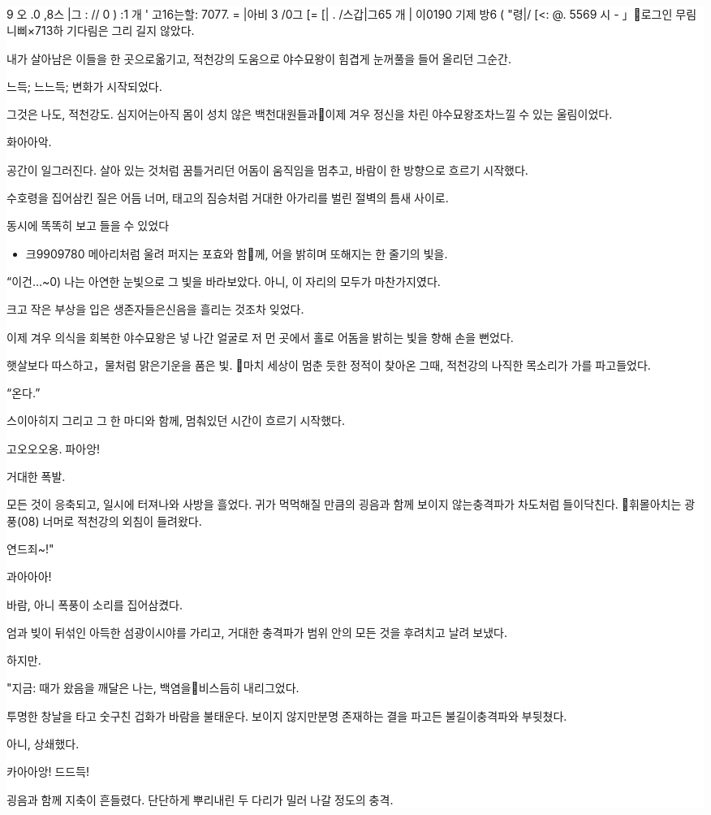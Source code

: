 9 오 .0  ,8스        |그 :   // 0 )   :1 개  '  고16는할: 7077. = |아비 3 /0그 [= [|  . /스갑|그65 개   |     이0190    기제    방6  (  "령|/    [<:       @. 5569   시    - 」로그인 무림              니삐×713하
기다림은 그리 길지 않았다.

내가 살아남은 이들을 한 곳으로옮기고, 적천강의 도움으로 야수묘왕이 힘겹게 눈꺼풀을 들어 올리던 그순간.

느득; 느느득;
변화가 시작되었다.

그것은 나도, 적천강도. 심지어는아직 몸이 성치 않은 백천대원들과이제 겨우 정신을 차린 야수묘왕조차느낄 수 있는 울림이었다.

화아아악.

공간이 일그러진다. 살아 있는 것처럼 꿈틀거리던 어돔이 움직임을 멈추고, 바람이 한 방향으로 흐르기 시작했다.

수호령을 집어삼킨 질은 어듬 너머, 태고의 짐승처럼 거대한 아가리를 벌린 절벽의 틈새 사이로.

동시에 똑똑히 보고 들을 수 있었다
- 크9909780
메아리처럼 울려 퍼지는 포효와 함께, 어을 밝히며 또해지는 한 줄기의 빛을.

“이건…~0)
나는 아연한 눈빛으로 그 빛을 바라보았다. 아니, 이 자리의 모두가 마찬가지였다.

크고 작은 부상을 입은 생존자들은신음을 흘리는 것조차 잊었다.

이제 겨우 의식을 회복한 야수묘왕은 넣 나간 얼굴로 저 먼 곳에서 홀로 어돔을 밝히는 빛을 향해 손을 뻔었다.

햇살보다 따스하고，물처럼 맑은기운을 품은 빛.
마치 세상이 멈춘 듯한 정적이 찾아온 그때, 적천강의 나직한 목소리가 가를 파고들었다.

“온다.”

스이아히지
그리고 그 한 마디와 함께, 멈춰있던 시간이 흐르기 시작했다.

고오오오옹. 파아앙!

거대한 폭발.

모든 것이 응축되고, 일시에 터져나와 사방을 흘었다. 귀가 먹먹해질 만큼의 굉음과 함께 보이지 않는충격파가 차도처럼 들이닥친다.
휘몰아치는 광풍(08) 너머로 적천강의 외침이 들려왔다.

연드죄~!"

과아아아!

바람, 아니 폭풍이 소리를 집어삼켰다.

엄과 빚이 뒤섞인 아득한 섬광이시야를 가리고, 거대한 충격파가 범위 안의 모든 것을 후려치고 날려 보냈다.

하지만.

"지금:
때가 왔음을 깨달은 나는, 백염을비스듬히 내리그었다.

투명한 창날을 타고 숫구친 겁화가 바람을 불태운다. 보이지 않지만분명 존재하는 결을 파고든 불길이충격파와 부뒷쳤다.

아니, 상쇄했다.

카아아앙! 드드득!

굉음과 함께 지축이 흔들렸다. 단단하게 뿌리내린 두 다리가 밀러 나갈 정도의 충격.

